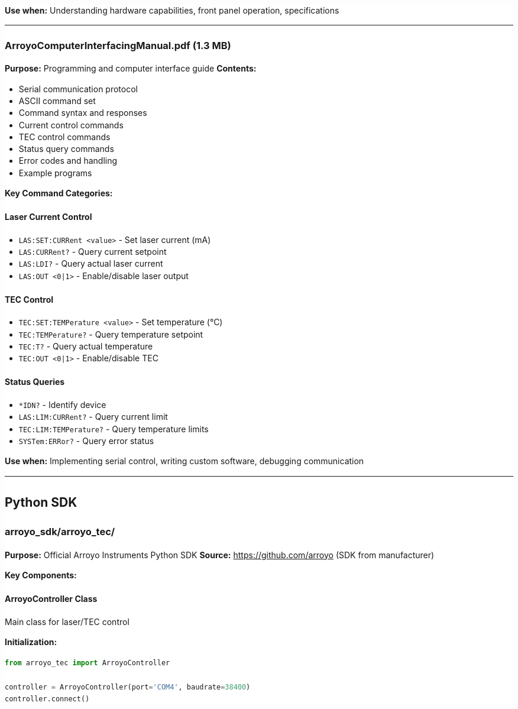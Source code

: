 **Use when:** Understanding hardware capabilities, front panel operation, specifications

---

### ArroyoComputerInterfacingManual.pdf (1.3 MB)
**Purpose:** Programming and computer interface guide
**Contents:**
- Serial communication protocol
- ASCII command set
- Command syntax and responses
- Current control commands
- TEC control commands
- Status query commands
- Error codes and handling
- Example programs

**Key Command Categories:**

#### Laser Current Control
- `LAS:SET:CURRent <value>` - Set laser current (mA)
- `LAS:CURRent?` - Query current setpoint
- `LAS:LDI?` - Query actual laser current
- `LAS:OUT <0|1>` - Enable/disable laser output

#### TEC Control
- `TEC:SET:TEMPerature <value>` - Set temperature (°C)
- `TEC:TEMPerature?` - Query temperature setpoint
- `TEC:T?` - Query actual temperature
- `TEC:OUT <0|1>` - Enable/disable TEC

#### Status Queries
- `*IDN?` - Identify device
- `LAS:LIM:CURRent?` - Query current limit
- `TEC:LIM:TEMPerature?` - Query temperature limits
- `SYSTem:ERRor?` - Query error status

**Use when:** Implementing serial control, writing custom software, debugging communication

---

## Python SDK

### arroyo_sdk/arroyo_tec/
**Purpose:** Official Arroyo Instruments Python SDK
**Source:** https://github.com/arroyo (SDK from manufacturer)

**Key Components:**

#### ArroyoController Class
Main class for laser/TEC control

**Initialization:**
```python
from arroyo_tec import ArroyoController

controller = ArroyoController(port='COM4', baudrate=38400)
controller.connect()
```

